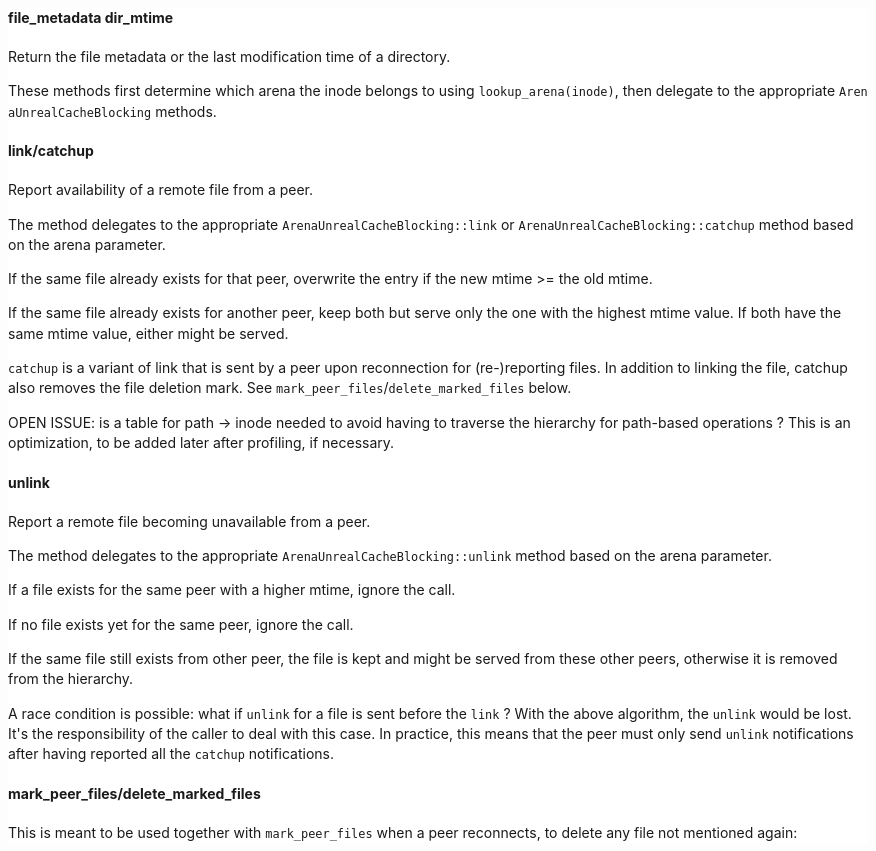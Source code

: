 #### file_metadata dir_mtime

Return the file metadata or the last modification time of a directory.

These methods first determine which arena the inode belongs to using
`lookup_arena(inode)`, then delegate to the appropriate
`ArenaUnrealCacheBlocking` methods.

#### link/catchup

Report availability of a remote file from a peer.

The method delegates to the appropriate
`ArenaUnrealCacheBlocking::link` or
`ArenaUnrealCacheBlocking::catchup` method based on the arena
parameter.

If the same file already exists for that peer, overwrite the entry if
the new mtime >= the old mtime.

If the same file already exists for another peer, keep both but serve
only the one with the highest mtime value. If both have the same mtime
value, either might be served.

`catchup` is a variant of link that is sent by a peer upon
reconnection for (re-)reporting files. In addition to linking the
file, catchup also removes the file deletion mark. See
`mark_peer_files`/`delete_marked_files` below.

OPEN ISSUE: is a table for path -> inode needed to avoid having to
traverse the hierarchy for path-based operations ? This is an
optimization, to be added later after profiling, if necessary.

#### unlink

Report a remote file becoming unavailable from a peer.

The method delegates to the appropriate
`ArenaUnrealCacheBlocking::unlink` method based on the arena
parameter.

If a file exists for the same peer with a higher mtime, ignore the call.

If no file exists yet for the same peer, ignore the call.

If the same file still exists from other peer, the file is kept and
might be served from these other peers, otherwise it is removed from
the hierarchy.

A race condition is possible: what if `unlink` for a file is sent
before the `link` ? With the above algorithm, the `unlink` would be
lost. It's the responsibility of the caller to deal with this case. In
practice, this means that the peer must only send `unlink`
notifications after having reported all the `catchup` notifications.

#### mark_peer_files/delete_marked_files

This is meant to be used together with `mark_peer_files` when a peer
reconnects, to delete any file not mentioned again:
